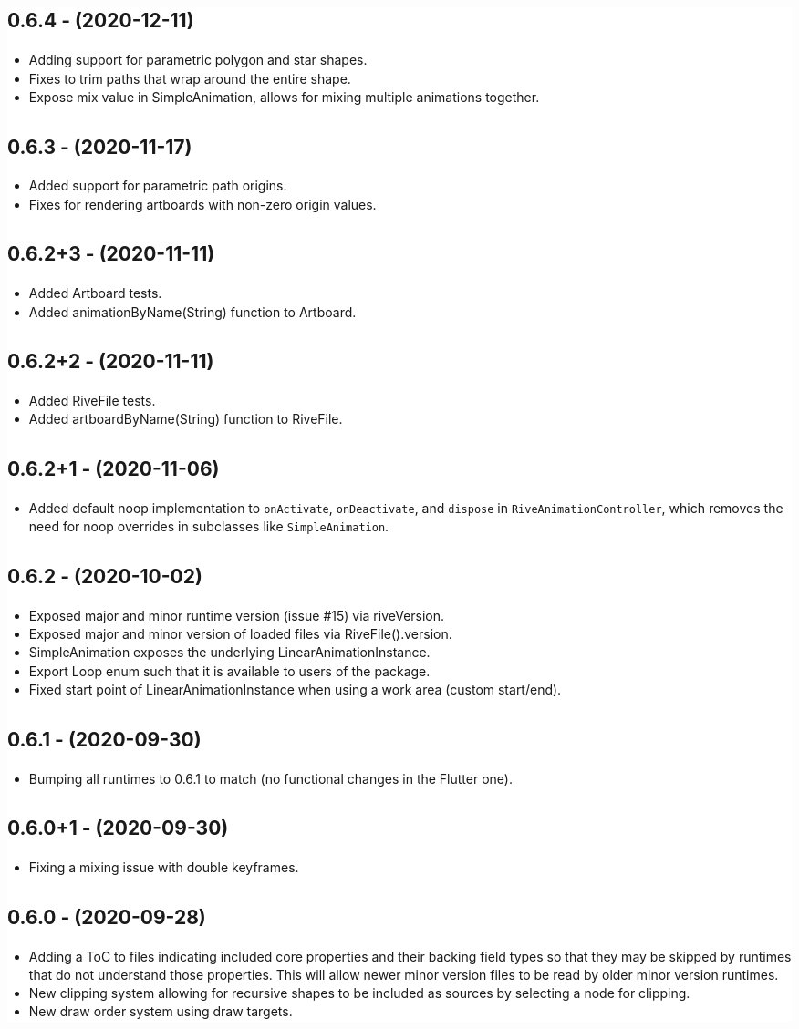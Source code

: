 ## 0.6.4 - (2020-12-11)

- Adding support for parametric polygon and star shapes.
- Fixes to trim paths that wrap around the entire shape.
- Expose mix value in SimpleAnimation, allows for mixing multiple animations together.

## 0.6.3 - (2020-11-17)

- Added support for parametric path origins.
- Fixes for rendering artboards with non-zero origin values.

## 0.6.2+3 - (2020-11-11)

- Added Artboard tests.
- Added animationByName(String) function to Artboard.

## 0.6.2+2 - (2020-11-11)

- Added RiveFile tests.
- Added artboardByName(String) function to RiveFile.

## 0.6.2+1 - (2020-11-06)

- Added default noop implementation to `onActivate`, `onDeactivate`, and `dispose`
  in `RiveAnimationController`, which removes the need for noop overrides in subclasses
  like `SimpleAnimation`.

## 0.6.2 - (2020-10-02)

- Exposed major and minor runtime version (issue #15) via riveVersion.
- Exposed major and minor version of loaded files via RiveFile().version.
- SimpleAnimation exposes the underlying LinearAnimationInstance.
- Export Loop enum such that it is available to users of the package.
- Fixed start point of LinearAnimationInstance when using a work area (custom start/end).

## 0.6.1 - (2020-09-30)

- Bumping all runtimes to 0.6.1 to match (no functional changes in the Flutter one).

## 0.6.0+1 - (2020-09-30)

- Fixing a mixing issue with double keyframes.

## 0.6.0 - (2020-09-28)

- Adding a ToC to files indicating included core properties and their backing field types so that they may be skipped by runtimes that do not understand those properties. This will allow newer minor version files to be read by older minor version runtimes.
- New clipping system allowing for recursive shapes to be included as sources by selecting a node for clipping.
- New draw order system using draw targets.
